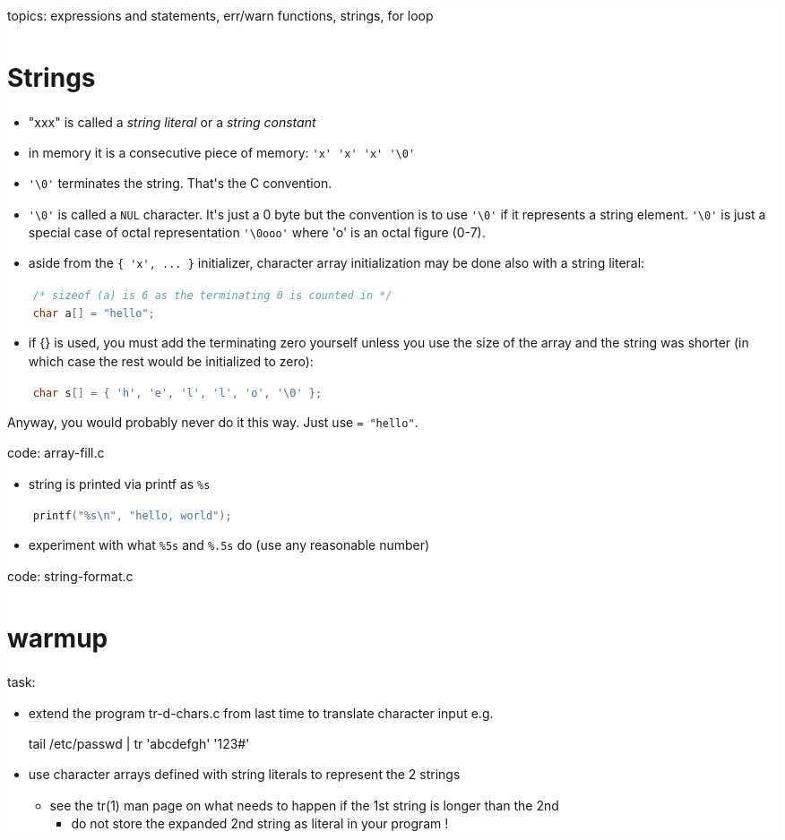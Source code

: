 
topics: expressions and statements, err/warn functions, strings, for loop

# Strings

- "xxx" is called a *string literal* or a *string constant*

- in memory it is a consecutive piece of memory: `'x' 'x' 'x' '\0'`

- `'\0'` terminates the string.  That's the C convention.

- `'\0'` is called a `NUL` character.  It's just a 0 byte but the convention is
  to use `'\0'` if it represents a string element.  `'\0'` is just a special
  case of octal representation `'\0ooo'` where 'o' is an octal figure (0-7).

- aside from the `{ 'x', ... }` initializer, character array initialization may
  be done also with a string literal:

```C
	/* sizeof (a) is 6 as the terminating 0 is counted in */
	char a[] = "hello";
```

- if {} is used, you must add the terminating zero yourself unless you use the
  size of the array and the string was shorter (in which case the rest would be
  initialized to zero):

```C
	char s[] = { 'h', 'e', 'l', 'l', 'o', '\0' };
```

  Anyway, you would probably never do it this way.  Just use `= "hello"`.

  code: array-fill.c

- string is printed via printf as `%s`

```C
	printf("%s\n", "hello, world");
```

- experiment with what `%5s` and `%.5s` do (use any reasonable number)

code: string-format.c

# warmup

task:

  - extend the program tr-d-chars.c from last time to translate character input
    e.g.

    tail /etc/passwd | tr 'abcdefgh' '123#'

  - use character arrays defined with string literals to represent the 2 strings
    - see the tr(1) man page on what needs to happen if the 1st string is longer
      than the 2nd
      - do not store the expanded 2nd string as literal in your program !
